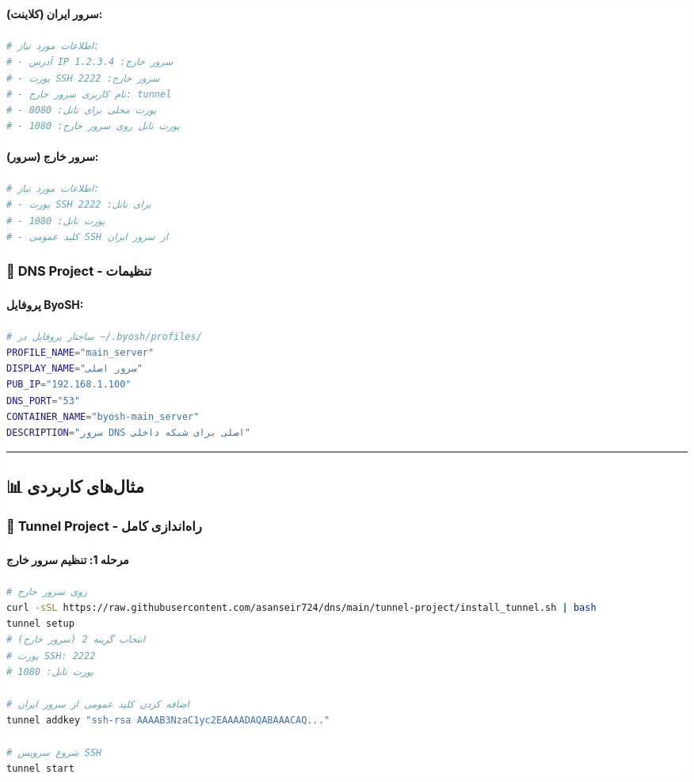 #### سرور ایران (کلاینت):
```bash
# اطلاعات مورد نیاز:
# - آدرس IP سرور خارج: 1.2.3.4
# - پورت SSH سرور خارج: 2222
# - نام کاربری سرور خارج: tunnel
# - پورت محلی برای تانل: 8080
# - پورت تانل روی سرور خارج: 1080
```

#### سرور خارج (سرور):
```bash
# اطلاعات مورد نیاز:
# - پورت SSH برای تانل: 2222
# - پورت تانل: 1080
# - کلید عمومی SSH از سرور ایران
```

### 🔧 **DNS Project - تنظیمات**

#### پروفایل ByoSH:
```bash
# ساختار پروفایل در ~/.byosh/profiles/
PROFILE_NAME="main_server"
DISPLAY_NAME="سرور اصلی"
PUB_IP="192.168.1.100"
DNS_PORT="53"
CONTAINER_NAME="byosh-main_server"
DESCRIPTION="سرور DNS اصلی برای شبکه داخلی"
```

---

## 📊 مثال‌های کاربردی

### 🌉 **Tunnel Project - راه‌اندازی کامل**

#### مرحله 1: تنظیم سرور خارج
```bash
# روی سرور خارج
curl -sSL https://raw.githubusercontent.com/asanseir724/dns/main/tunnel-project/install_tunnel.sh | bash
tunnel setup
# انتخاب گزینه 2 (سرور خارج)
# پورت SSH: 2222
# پورت تانل: 1080

# اضافه کردن کلید عمومی از سرور ایران
tunnel addkey "ssh-rsa AAAAB3NzaC1yc2EAAAADAQABAAACAQ..."

# شروع سرویس SSH
tunnel start
```
